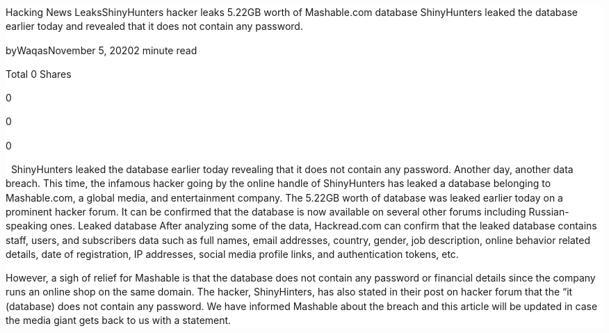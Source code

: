 










Hacking News
LeaksShinyHunters hacker leaks 5.22GB worth of Mashable.com database 
					ShinyHunters leaked the database earlier today and revealed that it does not contain any password.
				
byWaqasNovember 5, 20202 minute read 

 








Total
0
Shares





0





0





0








 
ShinyHunters leaked the database earlier today revealing that it does not contain any password.
Another day, another data breach. This time, the infamous hacker going by the online handle of ShinyHunters has leaked a database belonging to Mashable.com, a global media, and entertainment company.
The 5.22GB worth of database was leaked earlier today on a prominent hacker forum. It can be confirmed that the database is now available on several other forums including Russian-speaking ones.
Leaked database
After analyzing some of the data, Hackread.com can confirm that the leaked database contains staff, users, and subscribers data such as full names, email addresses, country, gender, job description, online behavior related details, date of registration, IP addresses, social media profile links, and authentication tokens, etc.

However, a sigh of relief for Mashable is that the database does not contain any password or financial details since the company runs an online shop on the same domain. The hacker, ShinyHinters, has also stated in their post on hacker forum that the “it (database) does not contain any password.
We have informed Mashable about the breach and this article will be updated in case the media giant gets back to us with a statement.
 